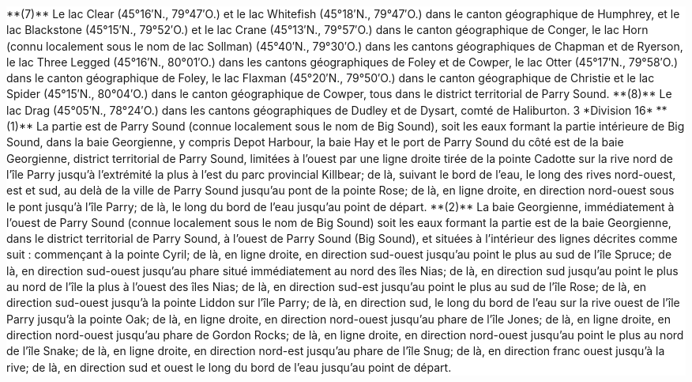</td>
</tr>
<tr>
<td></td>
<td>**(7)** Le lac Clear (45°16′N., 79°47′O.) et le lac Whitefish (45°18′N., 79°47′O.) dans le canton géographique de Humphrey, et le lac Blackstone (45°15′N., 79°52′O.) et le lac Crane (45°13′N., 79°57′O.) dans le canton géographique de Conger, le lac Horn (connu localement sous le nom de lac Sollman) (45°40′N., 79°30′O.) dans les cantons géographiques de Chapman et de Ryerson, le lac Three Legged (45°16′N., 80°01′O.) dans les cantons géographiques de Foley et de Cowper, le lac Otter (45°17′N., 79°58′O.) dans le canton géographique de Foley, le lac Flaxman (45°20′N., 79°50′O.) dans le canton géographique de Christie et le lac Spider (45°15′N., 80°04′O.) dans le canton géographique de Cowper, tous dans le district territorial de Parry Sound.

</td>
</tr>
<tr>
<td></td>
<td>**(8)** Le lac Drag (45°05′N., 78°24′O.) dans les cantons géographiques de Dudley et de Dysart, comté de Haliburton.

</td>
</tr>
<tr>
<td>3</td>
<td>*Division 16*</td>
</tr>
<tr>
<td></td>
<td>**(1)** La partie est de Parry Sound (connue localement sous le nom de Big Sound), soit les eaux formant la partie intérieure de Big Sound, dans la baie Georgienne, y compris Depot Harbour, la baie Hay et le port de Parry Sound du côté est de la baie Georgienne, district territorial de Parry Sound, limitées à l’ouest par une ligne droite tirée de la pointe Cadotte sur la rive nord de l’île Parry jusqu’à l’extrémité la plus à l’est du parc provincial Killbear; de là, suivant le bord de l’eau, le long des rives nord-ouest, est et sud, au delà de la ville de Parry Sound jusqu’au pont de la pointe Rose; de là, en ligne droite, en direction nord-ouest sous le pont jusqu’à l’île Parry; de là, le long du bord de l’eau jusqu’au point de départ.

</td>
</tr>
<tr>
<td></td>
<td>**(2)** La baie Georgienne, immédiatement à l’ouest de Parry Sound (connue localement sous le nom de Big Sound) soit les eaux formant la partie est de la baie Georgienne, dans le district territorial de Parry Sound, à l’ouest de Parry Sound (Big Sound), et situées à l’intérieur des lignes décrites comme suit : commençant à la pointe Cyril; de là, en ligne droite, en direction sud-ouest jusqu’au point le plus au sud de l’île Spruce; de là, en direction sud-ouest jusqu’au phare situé immédiatement au nord des îles Nias; de là, en direction sud jusqu’au point le plus au nord de l’île la plus à l’ouest des îles Nias; de là, en direction sud-est jusqu’au point le plus au sud de l’île Rose; de là, en direction sud-ouest jusqu’à la pointe Liddon sur l’île Parry; de là, en direction sud, le long du bord de l’eau sur la rive ouest de l’île Parry jusqu’à la pointe Oak; de là, en ligne droite, en direction nord-ouest jusqu’au phare de l’île Jones; de là, en ligne droite, en direction nord-ouest jusqu’au phare de Gordon Rocks; de là, en ligne droite, en direction nord-ouest jusqu’au point le plus au nord de l’île Snake; de là, en ligne droite, en direction nord-est jusqu’au phare de l’île Snug; de là, en direction franc ouest jusqu’à la rive; de là, en direction sud et ouest le long du bord de l’eau jusqu’au point de départ.
